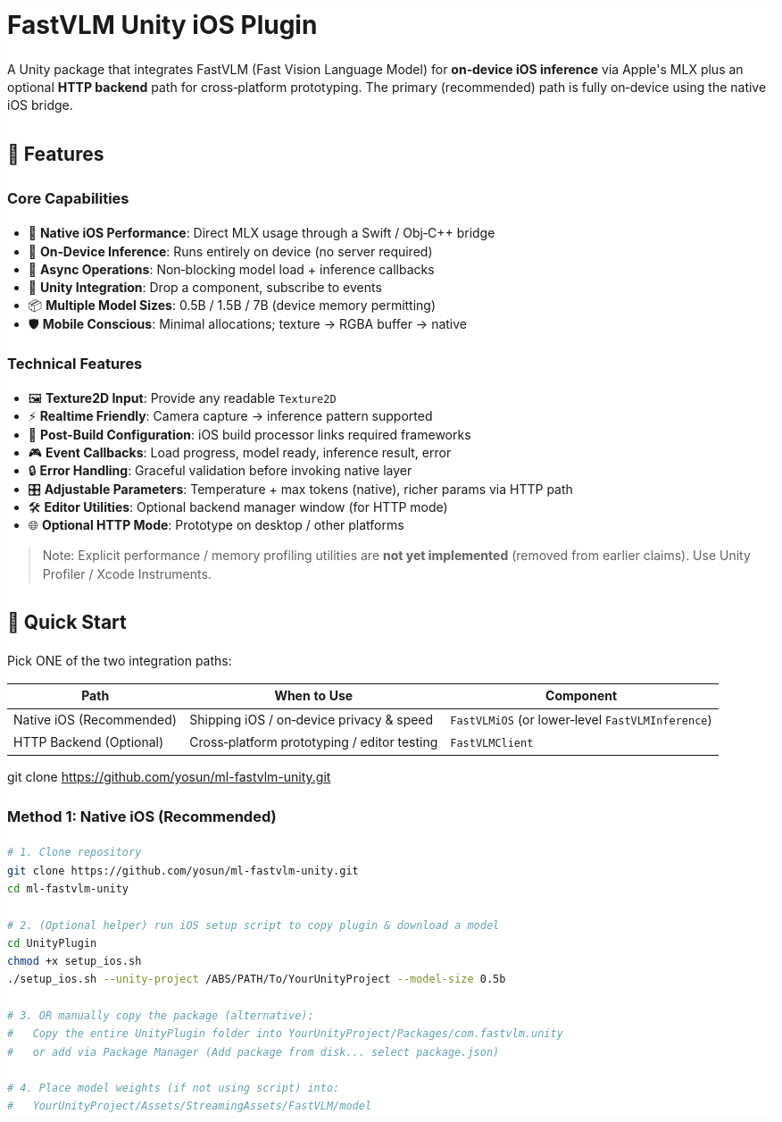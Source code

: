# FastVLM Unity iOS Plugin

A Unity package that integrates FastVLM (Fast Vision Language Model) for **on‑device iOS inference** via Apple's MLX plus an optional **HTTP backend** path for cross‑platform prototyping. The primary (recommended) path is fully on‑device using the native iOS bridge.

## 🌟 Features

### Core Capabilities
- 🚀 **Native iOS Performance**: Direct MLX usage through a Swift / Obj‑C++ bridge
- 📱 **On‑Device Inference**: Runs entirely on device (no server required)
- 🔄 **Async Operations**: Non‑blocking model load + inference callbacks
- 🎯 **Unity Integration**: Drop a component, subscribe to events
- 📦 **Multiple Model Sizes**: 0.5B / 1.5B / 7B (device memory permitting)
- 🛡️ **Mobile Conscious**: Minimal allocations; texture → RGBA buffer → native

### Technical Features
- 🖼️ **Texture2D Input**: Provide any readable `Texture2D`
- ⚡ **Realtime Friendly**: Camera capture → inference pattern supported
- 🔧 **Post-Build Configuration**: iOS build processor links required frameworks
- 🎮 **Event Callbacks**: Load progress, model ready, inference result, error
- 🔒 **Error Handling**: Graceful validation before invoking native layer
- 🎛️ **Adjustable Parameters**: Temperature + max tokens (native), richer params via HTTP path
- 🛠️ **Editor Utilities**: Optional backend manager window (for HTTP mode)
- 🌐 **Optional HTTP Mode**: Prototype on desktop / other platforms

> Note: Explicit performance / memory profiling utilities are **not yet implemented** (removed from earlier claims). Use Unity Profiler / Xcode Instruments.

## 🚀 Quick Start

Pick ONE of the two integration paths:

| Path | When to Use | Component |
|------|-------------|-----------|
| Native iOS (Recommended) | Shipping iOS / on‑device privacy & speed | `FastVLMiOS` (or lower‑level `FastVLMInference`) |
| HTTP Backend (Optional) | Cross‑platform prototyping / editor testing | `FastVLMClient` |

git clone https://github.com/yosun/ml-fastvlm-unity.git
### Method 1: Native iOS (Recommended)

```bash
# 1. Clone repository
git clone https://github.com/yosun/ml-fastvlm-unity.git
cd ml-fastvlm-unity

# 2. (Optional helper) run iOS setup script to copy plugin & download a model
cd UnityPlugin
chmod +x setup_ios.sh
./setup_ios.sh --unity-project /ABS/PATH/To/YourUnityProject --model-size 0.5b

# 3. OR manually copy the package (alternative):
#   Copy the entire UnityPlugin folder into YourUnityProject/Packages/com.fastvlm.unity
#   or add via Package Manager (Add package from disk... select package.json)

# 4. Place model weights (if not using script) into:
#   YourUnityProject/Assets/StreamingAssets/FastVLM/model
```
